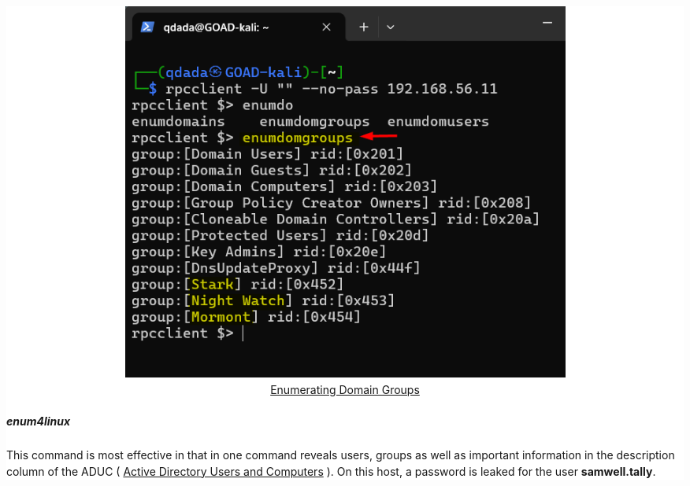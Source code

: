 <div align="center" ><img width='65%' src='https://raw.githubusercontent.com/quincyntuli/Goad-Write-Up/main/img/02-enumdomaingroups.png'><br><ins>Enumerating Domain Groups</ins></div>



##### enum4linux

This command is most effective in that in one command reveals users, groups as well as important information in the description column of the ADUC ( [Active Directory Users and Computers](https://learn.microsoft.com/en-us/answers/questions/430532/active-directory-users-and-computers) ). On this host, a password is leaked for the user **samwell.tally**.

